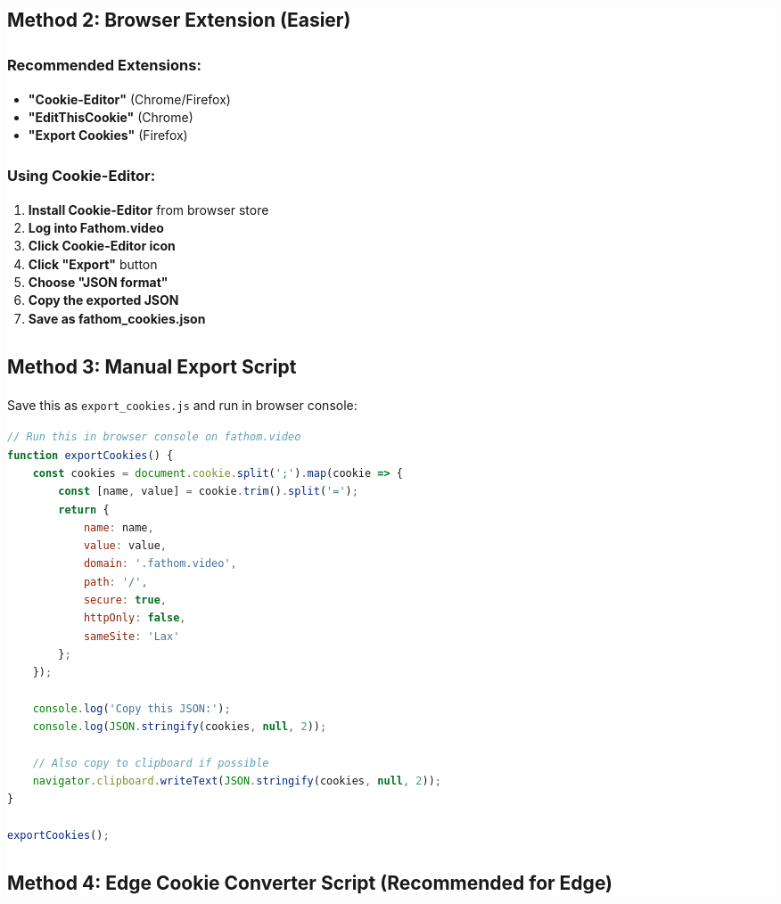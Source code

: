 ## Method 2: Browser Extension (Easier)

### Recommended Extensions:

- **"Cookie-Editor"** (Chrome/Firefox)
- **"EditThisCookie"** (Chrome)
- **"Export Cookies"** (Firefox)

### Using Cookie-Editor:

1. **Install Cookie-Editor** from browser store
2. **Log into Fathom.video**
3. **Click Cookie-Editor icon**
4. **Click "Export"** button
5. **Choose "JSON format"**
6. **Copy the exported JSON**
7. **Save as fathom_cookies.json**

## Method 3: Manual Export Script

Save this as `export_cookies.js` and run in browser console:

```javascript
// Run this in browser console on fathom.video
function exportCookies() {
    const cookies = document.cookie.split(';').map(cookie => {
        const [name, value] = cookie.trim().split('=');
        return {
            name: name,
            value: value,
            domain: '.fathom.video',
            path: '/',
            secure: true,
            httpOnly: false,
            sameSite: 'Lax'
        };
    });
  
    console.log('Copy this JSON:');
    console.log(JSON.stringify(cookies, null, 2));
  
    // Also copy to clipboard if possible
    navigator.clipboard.writeText(JSON.stringify(cookies, null, 2));
}

exportCookies();
```

## Method 4: Edge Cookie Converter Script (Recommended for Edge)
